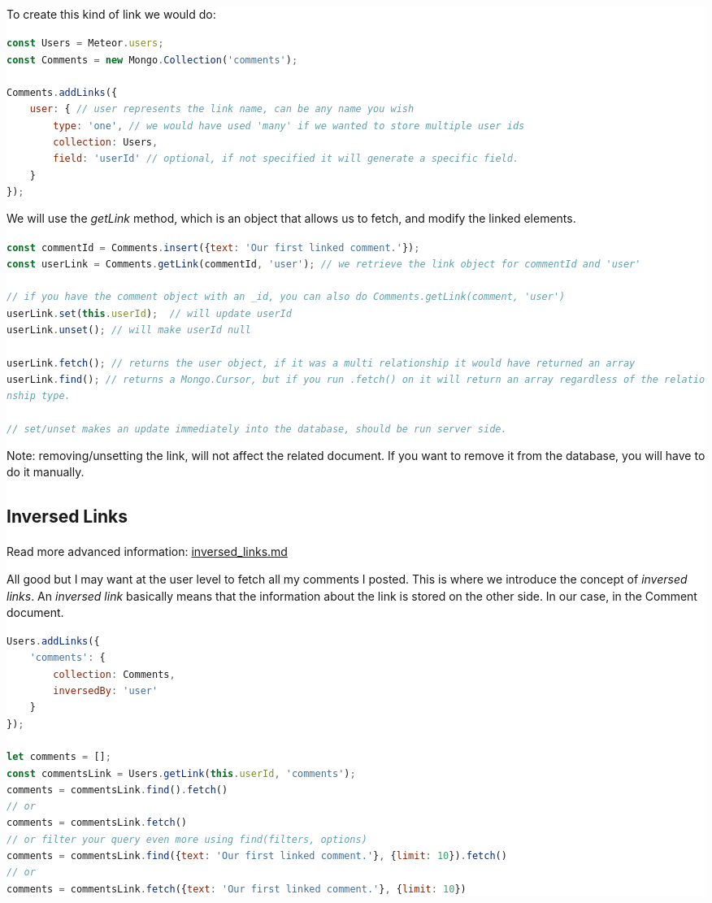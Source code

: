 To create this kind of link we would do:
```javascript
const Users = Meteor.users;
const Comments = new Mongo.Collection('comments');

Comments.addLinks({
    user: { // user represents the link name, can be any name you wish
        type: 'one', // we would have used 'many' if we wanted to store multiple user ids
        collection: Users,
        field: 'userId' // optional, if not specified it will generate a specific field.
    }
});
```

We will use the *getLink* method, which is an object that allows us to fetch, and modify the linked elements.

```javascript
const commentId = Comments.insert({text: 'Our first linked comment.'});
const userLink = Comments.getLink(commentId, 'user'); // we retrieve the link object for commentId and 'user'

// if you have the comment object with an _id, you can also do Comments.getLink(comment, 'user')
userLink.set(this.userId);  // will update userId
userLink.unset(); // will make userId null

userLink.fetch(); // returns the user object, if it was a multi relationship it would have returned an array
userLink.find(); // returns a Mongo.Cursor, but if you run .fetch() on it will return an array regardless of the relationship type.

// set/unset makes an update immediately into the database, should be run server side.
```

Note: removing/unsetting the link, will not affect the related document. If you want to remove it from the database, you will have to do it manually.

Inversed Links
--------------
Read more advanced information: [inversed_links.md](inversed_links.md)

All good but I may want at the user level to fetch all my comments I posted. This is where we introduce the concept of *inversed links*.
An *inversed link* basically means that the information about the link is stored on the other side. In our case, in the Comment document.

```javascript
Users.addLinks({
    'comments': {
        collection: Comments,
        inversedBy: 'user'
    }
});

let comments = [];
const commentsLink = Users.getLink(this.userId, 'comments');
comments = commentsLink.find().fetch()
// or
comments = commentsLink.fetch()
// or filter your query even more using find(filters, options)
comments = commentsLink.find({text: 'Our first linked comment.'}, {limit: 10}).fetch()
// or
comments = commentsLink.fetch({text: 'Our first linked comment.'}, {limit: 10})
```
